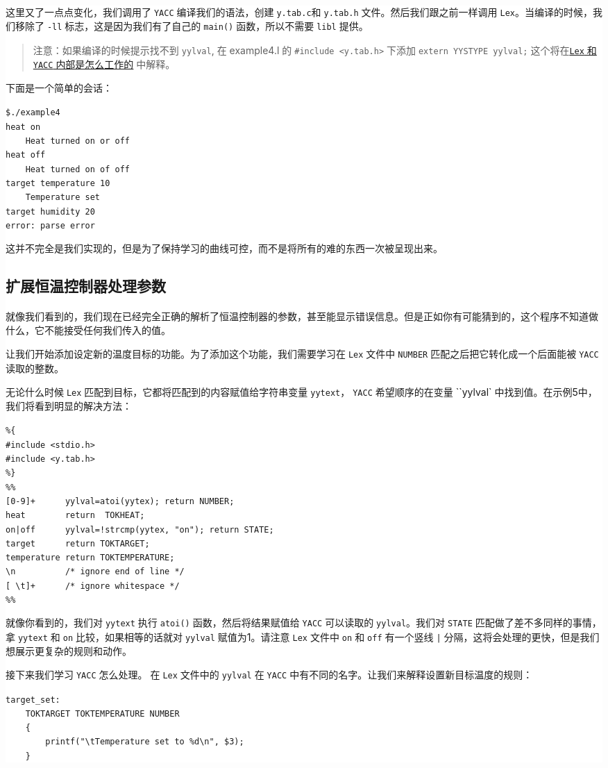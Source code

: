 这里又了一点点变化，我们调用了 `YACC` 编译我们的语法，创建 `y.tab.c`和 `y.tab.h` 文件。然后我们跟之前一样调用 `Lex`。当编译的时候，我们移除了 `-ll` 标志，这是因为我们有了自己的 `main()` 函数，所以不需要 `libl` 提供。

> 注意：如果编译的时候提示找不到 `yylval`, 在 example4.l 的 `#include <y.tab.h>` 下添加
> `extern YYSTYPE yylval;` 
> 这个将在[`Lex` 和 `YACC` 内部是怎么工作的](inter-lex-yacc.md) 中解释。

下面是一个简单的会话：

```
$./example4
heat on
	Heat turned on or off
heat off
	Heat turned on of off
target temperature 10
	Temperature set
target humidity 20
error: parse error
```

这并不完全是我们实现的，但是为了保持学习的曲线可控，而不是将所有的难的东西一次被呈现出来。

## 扩展恒温控制器处理参数

就像我们看到的，我们现在已经完全正确的解析了恒温控制器的参数，甚至能显示错误信息。但是正如你有可能猜到的，这个程序不知道做什么，它不能接受任何我们传入的值。 

让我们开始添加设定新的温度目标的功能。为了添加这个功能，我们需要学习在 `Lex` 文件中 `NUMBER` 匹配之后把它转化成一个后面能被 `YACC` 读取的整数。

无论什么时候 `Lex` 匹配到目标，它都将匹配到的内容赋值给字符串变量 `yytext`， `YACC` 希望顺序的在变量 ``yylval` 中找到值。在示例5中，我们将看到明显的解决方法：

```
%{
#include <stdio.h>
#include <y.tab.h>
%}
%%
[0-9]+      yylval=atoi(yytex); return NUMBER;
heat        return  TOKHEAT;
on|off      yylval=!strcmp(yytex, "on"); return STATE;
target      return TOKTARGET;
temperature return TOKTEMPERATURE;
\n          /* ignore end of line */
[ \t]+      /* ignore whitespace */
%%
```
就像你看到的，我们对 `yytext` 执行 `atoi()` 函数，然后将结果赋值给 `YACC` 可以读取的 `yylval`。我们对 `STATE` 匹配做了差不多同样的事情，拿 `yytext` 和 `on` 比较，如果相等的话就对 `yylval` 赋值为1。请注意 `Lex` 文件中 `on` 和 `off` 有一个竖线 `|` 分隔，这将会处理的更快，但是我们想展示更复杂的规则和动作。

接下来我们学习 `YACC` 怎么处理。 在 `Lex` 文件中的 `yylval` 在 `YACC` 中有不同的名字。让我们来解释设置新目标温度的规则：

```
target_set:
	TOKTARGET TOKTEMPERATURE NUMBER
	{
		printf("\tTemperature set to %d\n", $3);
	}
```
